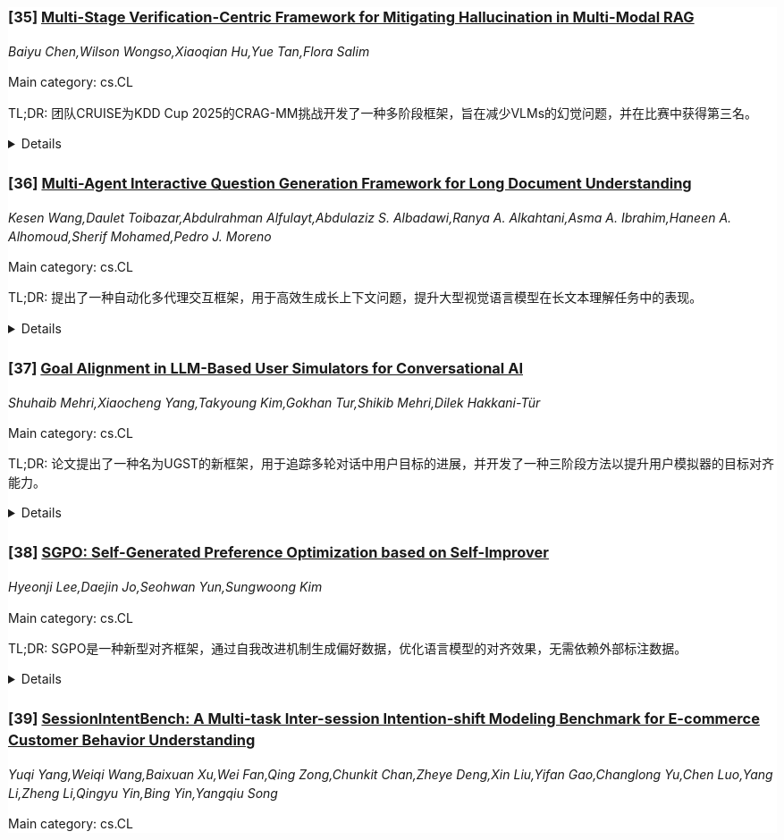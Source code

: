 ### [35] [Multi-Stage Verification-Centric Framework for Mitigating Hallucination in Multi-Modal RAG](https://arxiv.org/abs/2507.20136)
*Baiyu Chen,Wilson Wongso,Xiaoqian Hu,Yue Tan,Flora Salim*

Main category: cs.CL

TL;DR: 团队CRUISE为KDD Cup 2025的CRAG-MM挑战开发了一种多阶段框架，旨在减少VLMs的幻觉问题，并在比赛中获得第三名。


<details><summary>Details</summary></details>


### [36] [Multi-Agent Interactive Question Generation Framework for Long Document Understanding](https://arxiv.org/abs/2507.20145)
*Kesen Wang,Daulet Toibazar,Abdulrahman Alfulayt,Abdulaziz S. Albadawi,Ranya A. Alkahtani,Asma A. Ibrahim,Haneen A. Alhomoud,Sherif Mohamed,Pedro J. Moreno*

Main category: cs.CL

TL;DR: 提出了一种自动化多代理交互框架，用于高效生成长上下文问题，提升大型视觉语言模型在长文本理解任务中的表现。


<details><summary>Details</summary></details>


### [37] [Goal Alignment in LLM-Based User Simulators for Conversational AI](https://arxiv.org/abs/2507.20152)
*Shuhaib Mehri,Xiaocheng Yang,Takyoung Kim,Gokhan Tur,Shikib Mehri,Dilek Hakkani-Tür*

Main category: cs.CL

TL;DR: 论文提出了一种名为UGST的新框架，用于追踪多轮对话中用户目标的进展，并开发了一种三阶段方法以提升用户模拟器的目标对齐能力。


<details><summary>Details</summary></details>


### [38] [SGPO: Self-Generated Preference Optimization based on Self-Improver](https://arxiv.org/abs/2507.20181)
*Hyeonji Lee,Daejin Jo,Seohwan Yun,Sungwoong Kim*

Main category: cs.CL

TL;DR: SGPO是一种新型对齐框架，通过自我改进机制生成偏好数据，优化语言模型的对齐效果，无需依赖外部标注数据。


<details><summary>Details</summary></details>


### [39] [SessionIntentBench: A Multi-task Inter-session Intention-shift Modeling Benchmark for E-commerce Customer Behavior Understanding](https://arxiv.org/abs/2507.20185)
*Yuqi Yang,Weiqi Wang,Baixuan Xu,Wei Fan,Qing Zong,Chunkit Chan,Zheye Deng,Xin Liu,Yifan Gao,Changlong Yu,Chen Luo,Yang Li,Zheng Li,Qingyu Yin,Bing Yin,Yangqiu Song*

Main category: cs.CL
